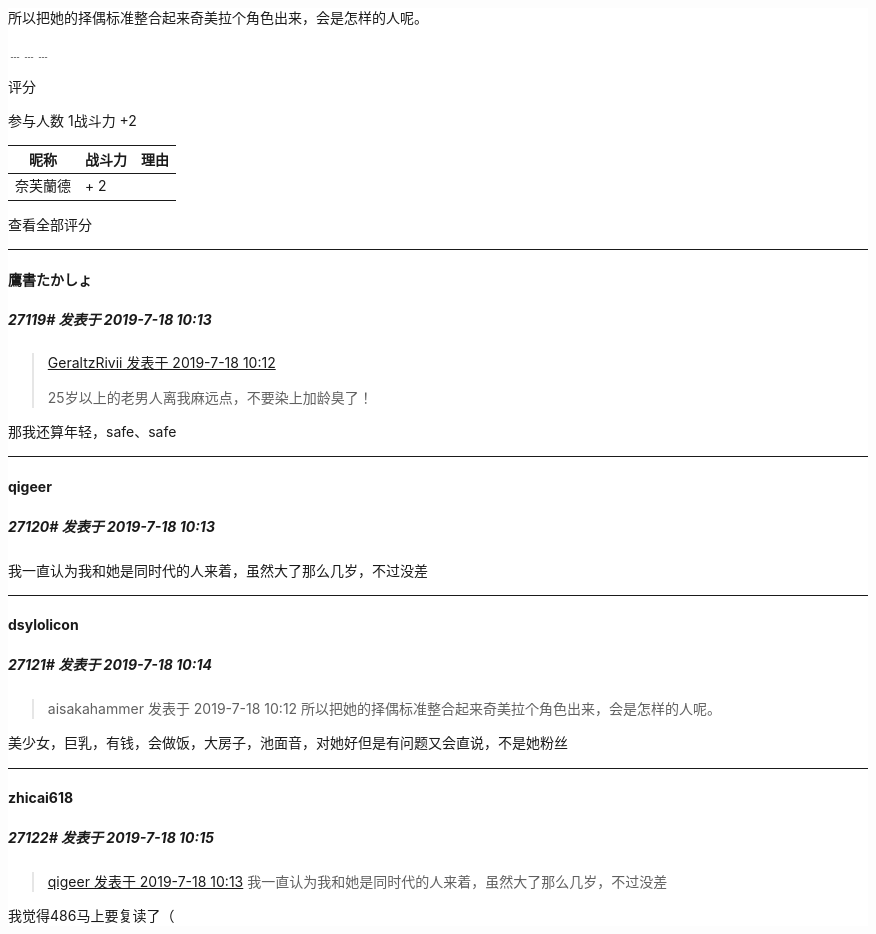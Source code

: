 
 所以把她的择偶标准整合起来奇美拉个角色出来，会是怎样的人呢。


﹍﹍﹍

评分


 参与人数 1战斗力 +2

|昵称|战斗力|理由|
|----|---|---|
| 奈芙蘭德| + 2||


查看全部评分


-----

####  鷹書たかしょ  
##### 27119#       发表于 2019-7-18 10:13


<blockquote><a href="httphttps://bbs.saraba1st.com/2b/forum.php?mod=redirect&amp;goto=findpost&amp;pid=44561214&amp;ptid=1839962" target="_blank">GeraltzRivii 发表于 2019-7-18 10:12</a>

25岁以上的老男人离我麻远点，不要染上加龄臭了！</blockquote>
那我还算年轻，safe、safe


-----

####  qigeer  
##### 27120#       发表于 2019-7-18 10:13


我一直认为我和她是同时代的人来着，虽然大了那么几岁，不过没差


-----

####  dsylolicon  
##### 27121#       发表于 2019-7-18 10:14


<blockquote>aisakahammer 发表于 2019-7-18 10:12
所以把她的择偶标准整合起来奇美拉个角色出来，会是怎样的人呢。</blockquote>
美少女，巨乳，有钱，会做饭，大房子，池面音，对她好但是有问题又会直说，不是她粉丝


-----

####  zhicai618  
##### 27122#       发表于 2019-7-18 10:15


<blockquote><a href="httphttps://bbs.saraba1st.com/2b/forum.php?mod=redirect&amp;goto=findpost&amp;pid=44561238&amp;ptid=1839962" target="_blank">qigeer 发表于 2019-7-18 10:13</a>
我一直认为我和她是同时代的人来着，虽然大了那么几岁，不过没差</blockquote>
我觉得486马上要复读了（
